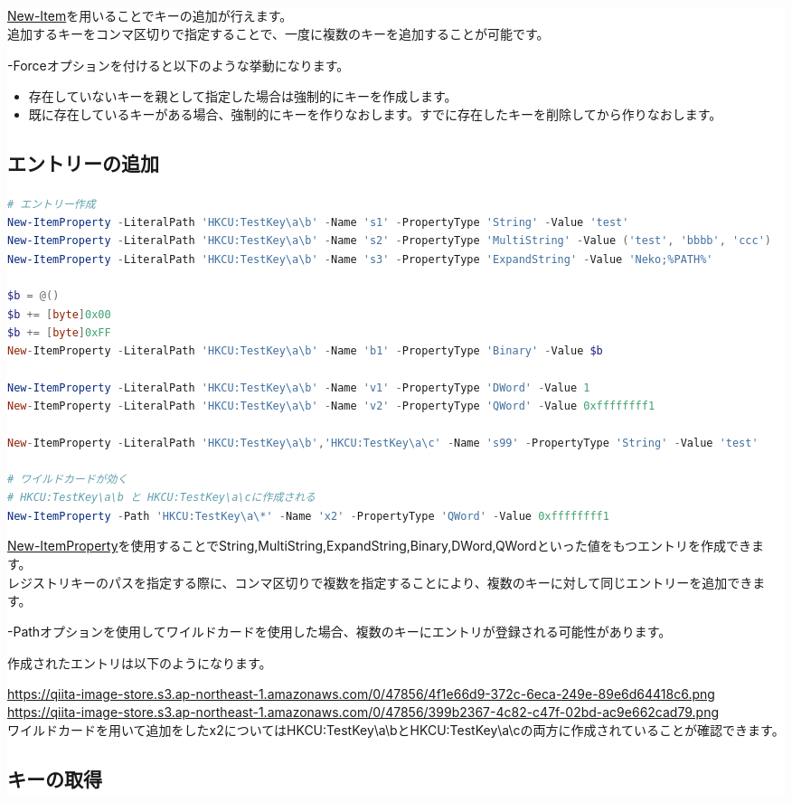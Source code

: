 [New-Item](https://docs.microsoft.com/en-us/powershell/module/microsoft.powershell.management/new-item?view=powershell-5.1)を用いることでキーの追加が行えます。  
追加するキーをコンマ区切りで指定することで、一度に複数のキーを追加することが可能です。  
  
-Forceオプションを付けると以下のような挙動になります。  
  
 - 存在していないキーを親として指定した場合は強制的にキーを作成します。  
 - 既に存在しているキーがある場合、強制的にキーを作りなおします。すでに存在したキーを削除してから作りなおします。  
  
## エントリーの追加  
  
```powershell
# エントリー作成
New-ItemProperty -LiteralPath 'HKCU:TestKey\a\b' -Name 's1' -PropertyType 'String' -Value 'test'
New-ItemProperty -LiteralPath 'HKCU:TestKey\a\b' -Name 's2' -PropertyType 'MultiString' -Value ('test', 'bbbb', 'ccc')
New-ItemProperty -LiteralPath 'HKCU:TestKey\a\b' -Name 's3' -PropertyType 'ExpandString' -Value 'Neko;%PATH%'

$b = @()
$b += [byte]0x00
$b += [byte]0xFF
New-ItemProperty -LiteralPath 'HKCU:TestKey\a\b' -Name 'b1' -PropertyType 'Binary' -Value $b

New-ItemProperty -LiteralPath 'HKCU:TestKey\a\b' -Name 'v1' -PropertyType 'DWord' -Value 1
New-ItemProperty -LiteralPath 'HKCU:TestKey\a\b' -Name 'v2' -PropertyType 'QWord' -Value 0xffffffff1

New-ItemProperty -LiteralPath 'HKCU:TestKey\a\b','HKCU:TestKey\a\c' -Name 's99' -PropertyType 'String' -Value 'test'

# ワイルドカードが効く
# HKCU:TestKey\a\b と HKCU:TestKey\a\cに作成される
New-ItemProperty -Path 'HKCU:TestKey\a\*' -Name 'x2' -PropertyType 'QWord' -Value 0xffffffff1
```  
  
[New-ItemProperty](https://docs.microsoft.com/en-us/powershell/module/microsoft.powershell.management/new-itemproperty?view=powershell-5.1)を使用することでString,MultiString,ExpandString,Binary,DWord,QWordといった値をもつエントリを作成できます。  
レジストリキーのパスを指定する際に、コンマ区切りで複数を指定することにより、複数のキーに対して同じエントリーを追加できます。  
  
-Pathオプションを使用してワイルドカードを使用した場合、複数のキーにエントリが登録される可能性があります。  
  
作成されたエントリは以下のようになります。  
  
https://qiita-image-store.s3.ap-northeast-1.amazonaws.com/0/47856/4f1e66d9-372c-6eca-249e-89e6d64418c6.png  
https://qiita-image-store.s3.ap-northeast-1.amazonaws.com/0/47856/399b2367-4c82-c47f-02bd-ac9e662cad79.png  
ワイルドカードを用いて追加をしたx2についてはHKCU:TestKey\a\bとHKCU:TestKey\a\cの両方に作成されていることが確認できます。  
  
  
## キーの取得  
  